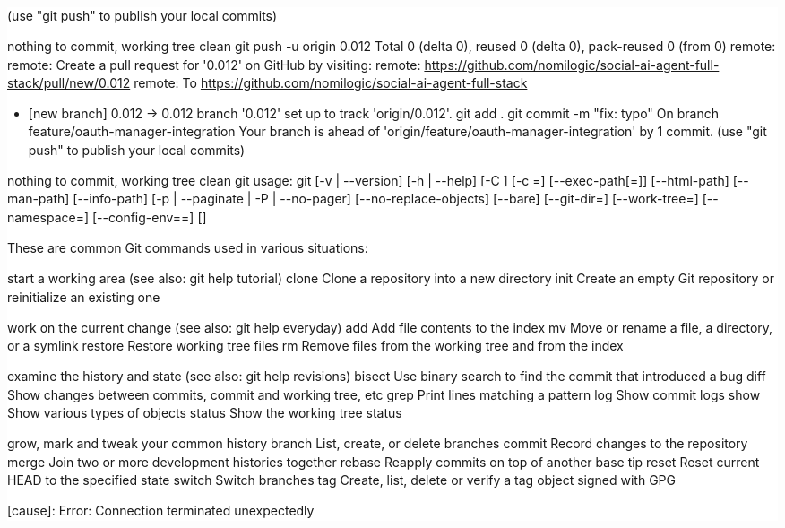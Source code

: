   (use "git push" to publish your local commits)

nothing to commit, working tree clean
git push -u origin 0.012
Total 0 (delta 0), reused 0 (delta 0), pack-reused 0 (from 0)
remote: 
remote: Create a pull request for '0.012' on GitHub by visiting:
remote:      https://github.com/nomilogic/social-ai-agent-full-stack/pull/new/0.012
remote: 
To https://github.com/nomilogic/social-ai-agent-full-stack
 * [new branch]      0.012 -> 0.012
branch '0.012' set up to track 'origin/0.012'.
git add .
git commit -m "fix: typo"
On branch feature/oauth-manager-integration
Your branch is ahead of 'origin/feature/oauth-manager-integration' by 1 commit.
  (use "git push" to publish your local commits)

nothing to commit, working tree clean
git
usage: git [-v | --version] [-h | --help] [-C <path>] [-c <name>=<value>]
           [--exec-path[=<path>]] [--html-path] [--man-path] [--info-path]
           [-p | --paginate | -P | --no-pager] [--no-replace-objects] [--bare]
           [--git-dir=<path>] [--work-tree=<path>] [--namespace=<name>]
           [--config-env=<name>=<envvar>] <command> [<args>]

These are common Git commands used in various situations:

start a working area (see also: git help tutorial)
   clone     Clone a repository into a new directory
   init      Create an empty Git repository or reinitialize an existing one

work on the current change (see also: git help everyday)
   add       Add file contents to the index
   mv        Move or rename a file, a directory, or a symlink
   restore   Restore working tree files
   rm        Remove files from the working tree and from the index

examine the history and state (see also: git help revisions)
   bisect    Use binary search to find the commit that introduced a bug
   diff      Show changes between commits, commit and working tree, etc
   grep      Print lines matching a pattern
   log       Show commit logs
   show      Show various types of objects
   status    Show the working tree status

grow, mark and tweak your common history
   branch    List, create, or delete branches
   commit    Record changes to the repository
   merge     Join two or more development histories together
   rebase    Reapply commits on top of another base tip
   reset     Reset current HEAD to the specified state
   switch    Switch branches
   tag       Create, list, delete or verify a tag object signed with GPG


  [cause]: Error: Connection terminated unexpectedly